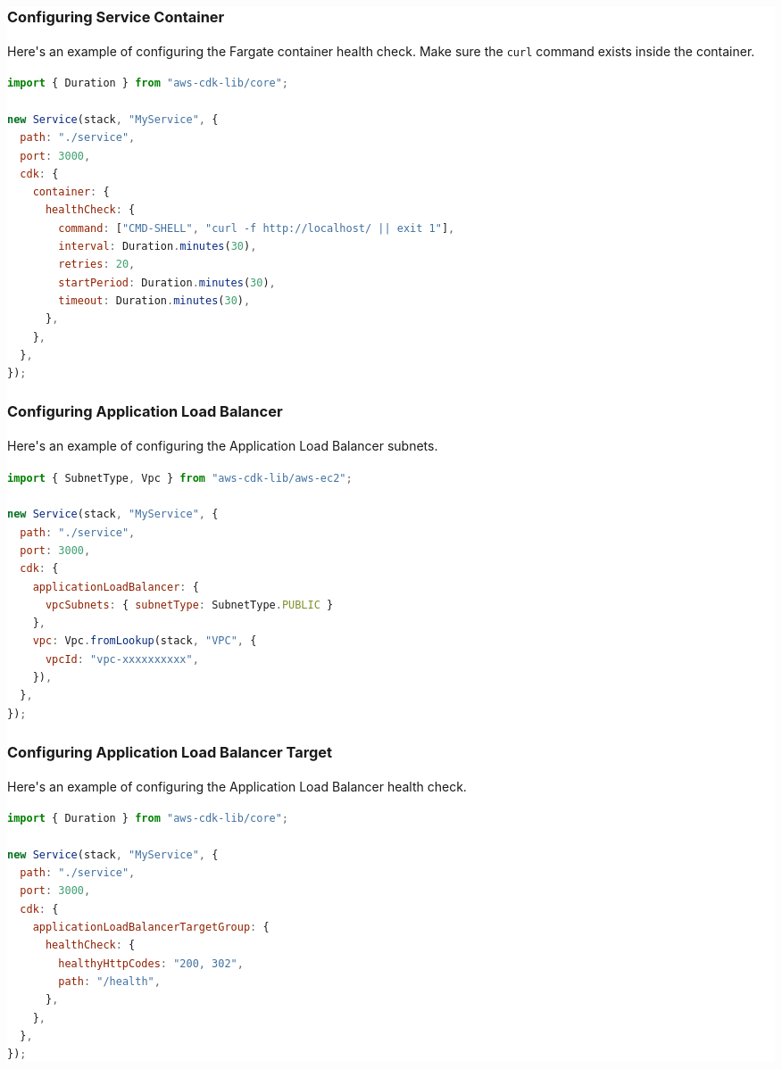 ### Configuring Service Container

Here's an example of configuring the Fargate container health check. Make sure the `curl` command exists inside the container.

```js
import { Duration } from "aws-cdk-lib/core";

new Service(stack, "MyService", {
  path: "./service",
  port: 3000,
  cdk: {
    container: {
      healthCheck: {
        command: ["CMD-SHELL", "curl -f http://localhost/ || exit 1"],
        interval: Duration.minutes(30),
        retries: 20,
        startPeriod: Duration.minutes(30),
        timeout: Duration.minutes(30),
      },
    },
  },
});
```

### Configuring Application Load Balancer

Here's an example of configuring the Application Load Balancer subnets.

```js
import { SubnetType, Vpc } from "aws-cdk-lib/aws-ec2";

new Service(stack, "MyService", {
  path: "./service",
  port: 3000,
  cdk: {
    applicationLoadBalancer: {
      vpcSubnets: { subnetType: SubnetType.PUBLIC }
    },
    vpc: Vpc.fromLookup(stack, "VPC", {
      vpcId: "vpc-xxxxxxxxxx",
    }),
  },
});
```

### Configuring Application Load Balancer Target

Here's an example of configuring the Application Load Balancer health check.

```js
import { Duration } from "aws-cdk-lib/core";

new Service(stack, "MyService", {
  path: "./service",
  port: 3000,
  cdk: {
    applicationLoadBalancerTargetGroup: {
      healthCheck: {
        healthyHttpCodes: "200, 302",
        path: "/health",
      },
    },
  },
});
```

